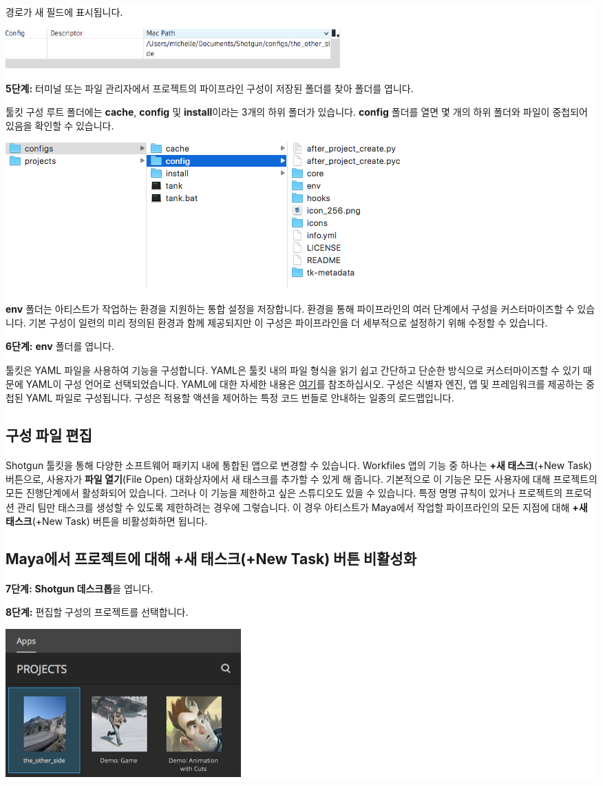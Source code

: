 경로가 새 필드에 표시됩니다.

![OS 경로2](../../../../images/toolkit/learning-resources/guides/editing_app_setting/4_mac_path2.png)

**5단계:** 터미널 또는 파일 관리자에서 프로젝트의 파이프라인 구성이 저장된 폴더를 찾아 폴더를 엽니다.

툴킷 구성 루트 폴더에는 **cache**, **config** 및 **install**이라는 3개의 하위 폴더가 있습니다. **config** 폴더를 열면 몇 개의 하위 폴더와 파일이 중첩되어 있음을 확인할 수 있습니다.

![구성 컨텐츠](../../../../images/toolkit/learning-resources/guides/editing_app_setting/5_config_content.png)

**env** 폴더는 아티스트가 작업하는 환경을 지원하는 통합 설정을 저장합니다. 환경을 통해 파이프라인의 여러 단계에서 구성을 커스터마이즈할 수 있습니다. 기본 구성이 일련의 미리 정의된 환경과 함께 제공되지만 이 구성은 파이프라인을 더 세부적으로 설정하기 위해 수정할 수 있습니다.

**6단계:** **env** 폴더를 엽니다.

툴킷은 YAML 파일을 사용하여 기능을 구성합니다. YAML은 툴킷 내의 파일 형식을 읽기 쉽고 간단하고 단순한 방식으로 커스터마이즈할 수 있기 때문에 YAML이 구성 언어로 선택되었습니다. YAML에 대한 자세한 내용은 [여기](https://yaml.org/)를 참조하십시오. 구성은 식별자 엔진, 앱 및 프레임워크를 제공하는 중첩된 YAML 파일로 구성됩니다. 구성은 적용할 액션을 제어하는 특정 코드 번들로 안내하는 일종의 로드맵입니다.

## 구성 파일 편집

Shotgun 툴킷을 통해 다양한 소프트웨어 패키지 내에 통합된 앱으로 변경할 수 있습니다. Workfiles 앱의 기능 중 하나는 **+새 태스크**(+New Task) 버튼으로, 사용자가 **파일 열기**(File Open) 대화상자에서 새 태스크를 추가할 수 있게 해 줍니다. 기본적으로 이 기능은 모든 사용자에 대해 프로젝트의 모든 진행단계에서 활성화되어 있습니다. 그러나 이 기능을 제한하고 싶은 스튜디오도 있을 수 있습니다. 특정 명명 규칙이 있거나 프로젝트의 프로덕션 관리 팀만 태스크를 생성할 수 있도록 제한하려는 경우에 그렇습니다. 이 경우 아티스트가 Maya에서 작업할 파이프라인의 모든 지점에 대해 **+새 태스크**(+New Task) 버튼을 비활성화하면 됩니다.

## Maya에서 프로젝트에 대해 +새 태스크(+New Task) 버튼 비활성화

**7단계:** **Shotgun 데스크톱**을 엽니다.

**8단계:** 편집할 구성의 프로젝트를 선택합니다.

![프로젝트 로드](../../../../images/toolkit/learning-resources/guides/editing_app_setting/6_load_project.png)
